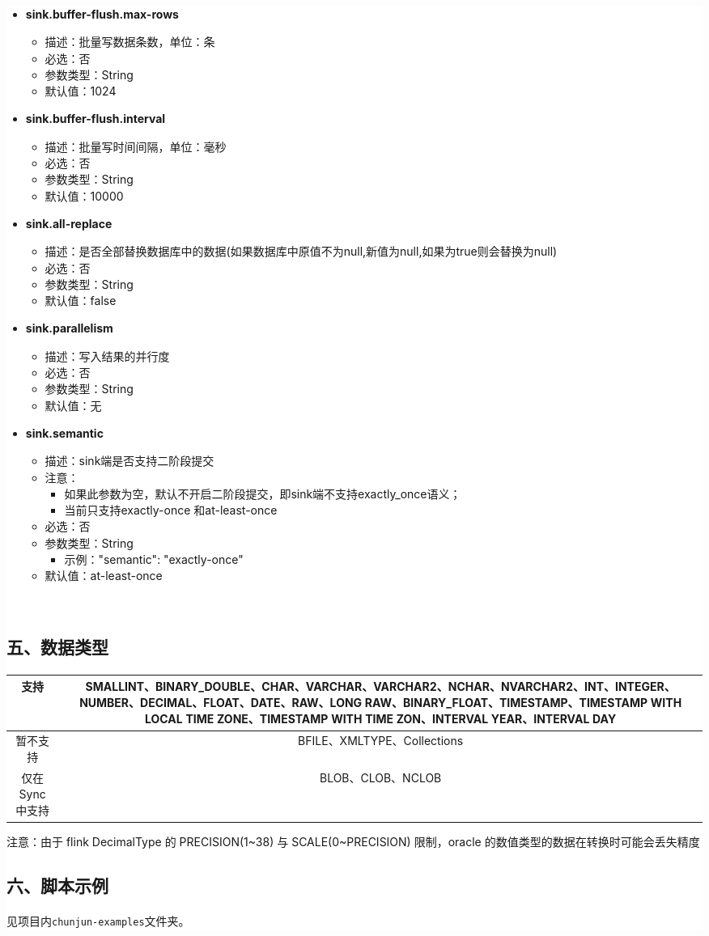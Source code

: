 - **sink.buffer-flush.max-rows**
  - 描述：批量写数据条数，单位：条
  - 必选：否
  - 参数类型：String
  - 默认值：1024
    <br />

- **sink.buffer-flush.interval**
  - 描述：批量写时间间隔，单位：毫秒
  - 必选：否
  - 参数类型：String
  - 默认值：10000
    <br />

- **sink.all-replace**
  - 描述：是否全部替换数据库中的数据(如果数据库中原值不为null,新值为null,如果为true则会替换为null)
  - 必选：否
  - 参数类型：String
  - 默认值：false
    <br />

- **sink.parallelism**
  - 描述：写入结果的并行度
  - 必选：否
  - 参数类型：String
  - 默认值：无
    <br />
    
- **sink.semantic**
  - 描述：sink端是否支持二阶段提交
  - 注意：
    - 如果此参数为空，默认不开启二阶段提交，即sink端不支持exactly_once语义；
    - 当前只支持exactly-once 和at-least-once 
  - 必选：否
  - 参数类型：String
    - 示例："semantic": "exactly-once"
  - 默认值：at-least-once
<br />

## 五、数据类型
| 支持 | SMALLINT、BINARY_DOUBLE、CHAR、VARCHAR、VARCHAR2、NCHAR、NVARCHAR2、INT、INTEGER、NUMBER、DECIMAL、FLOAT、DATE、RAW、LONG RAW、BINARY_FLOAT、TIMESTAMP、TIMESTAMP WITH LOCAL TIME ZONE、TIMESTAMP WITH TIME ZON、INTERVAL YEAR、INTERVAL DAY |
| :---: | :---: |
| 暂不支持 | BFILE、XMLTYPE、Collections  |
| 仅在 Sync 中支持 | BLOB、CLOB、NCLOB |

注意：由于 flink DecimalType 的 PRECISION(1~38) 与 SCALE(0~PRECISION) 限制，oracle 的数值类型的数据在转换时可能会丢失精度

## 六、脚本示例
见项目内`chunjun-examples`文件夹。

